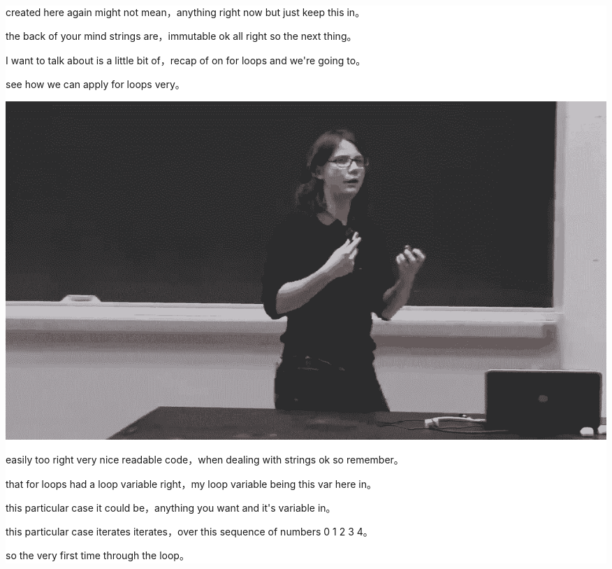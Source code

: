created here again might not mean，anything right now but just keep this in。

the back of your mind strings are，immutable ok all right so the next thing。

I want to talk about is a little bit of，recap of on for loops and we're going to。

see how we can apply for loops very。

![](img/812bfd386a67e73a21a9154de4c0b38c_82.png)

easily too right very nice readable code，when dealing with strings ok so remember。

that for loops had a loop variable right，my loop variable being this var here in。

this particular case it could be，anything you want and it's variable in。

this particular case iterates iterates，over this sequence of numbers 0 1 2 3 4。

so the very first time through the loop。
